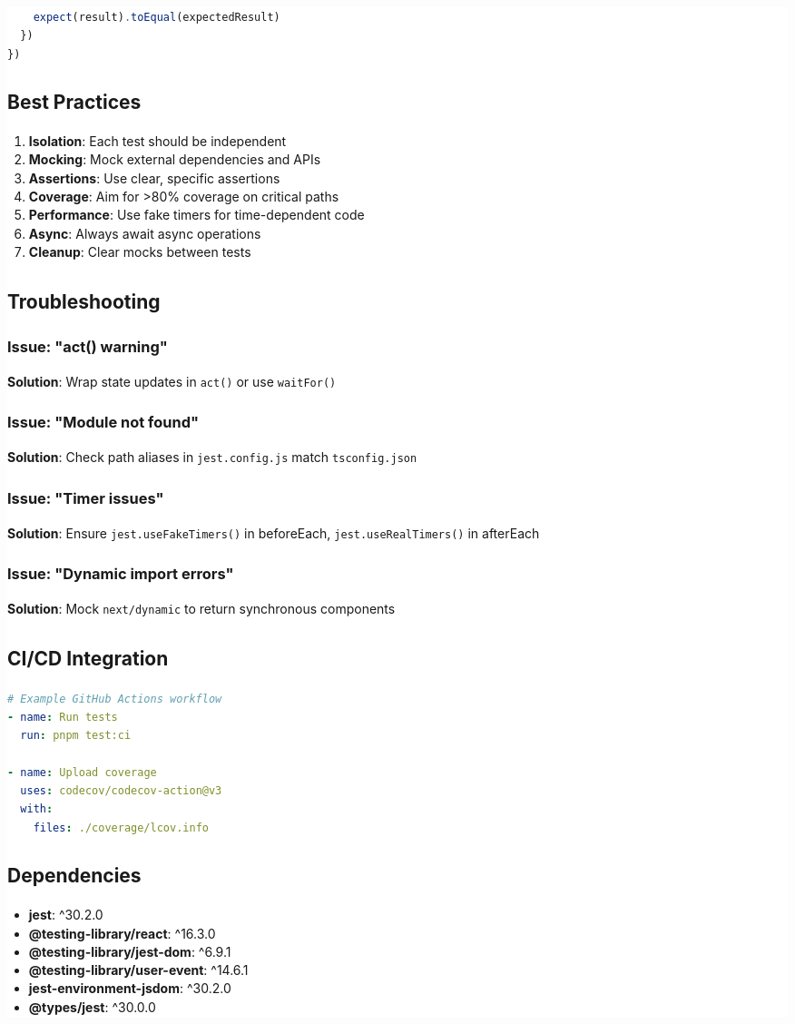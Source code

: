 ```typescript
    expect(result).toEqual(expectedResult)
  })
})
```

## Best Practices

1. **Isolation**: Each test should be independent
2. **Mocking**: Mock external dependencies and APIs
3. **Assertions**: Use clear, specific assertions
4. **Coverage**: Aim for >80% coverage on critical paths
5. **Performance**: Use fake timers for time-dependent code
6. **Async**: Always await async operations
7. **Cleanup**: Clear mocks between tests

## Troubleshooting

### Issue: "act() warning"
**Solution**: Wrap state updates in `act()` or use `waitFor()`

### Issue: "Module not found"
**Solution**: Check path aliases in `jest.config.js` match `tsconfig.json`

### Issue: "Timer issues"
**Solution**: Ensure `jest.useFakeTimers()` in beforeEach, `jest.useRealTimers()` in afterEach

### Issue: "Dynamic import errors"
**Solution**: Mock `next/dynamic` to return synchronous components

## CI/CD Integration

```yaml
# Example GitHub Actions workflow
- name: Run tests
  run: pnpm test:ci

- name: Upload coverage
  uses: codecov/codecov-action@v3
  with:
    files: ./coverage/lcov.info
```

## Dependencies

- **jest**: ^30.2.0
- **@testing-library/react**: ^16.3.0
- **@testing-library/jest-dom**: ^6.9.1
- **@testing-library/user-event**: ^14.6.1
- **jest-environment-jsdom**: ^30.2.0
- **@types/jest**: ^30.0.0
